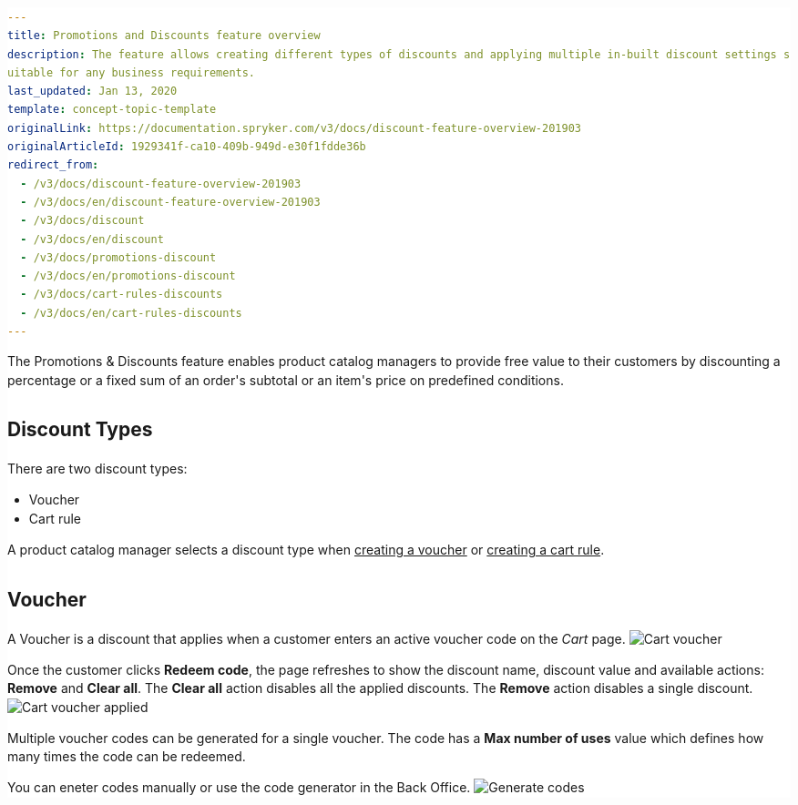 ```yaml
---
title: Promotions and Discounts feature overview
description: The feature allows creating different types of discounts and applying multiple in-built discount settings suitable for any business requirements.
last_updated: Jan 13, 2020
template: concept-topic-template
originalLink: https://documentation.spryker.com/v3/docs/discount-feature-overview-201903
originalArticleId: 1929341f-ca10-409b-949d-e30f1fdde36b
redirect_from:
  - /v3/docs/discount-feature-overview-201903
  - /v3/docs/en/discount-feature-overview-201903
  - /v3/docs/discount
  - /v3/docs/en/discount
  - /v3/docs/promotions-discount
  - /v3/docs/en/promotions-discount
  - /v3/docs/cart-rules-discounts
  - /v3/docs/en/cart-rules-discounts
---
```


The Promotions & Discounts feature enables product catalog managers to provide free value to their customers by discounting a percentage or a fixed sum of an order's subtotal or an item's price on predefined conditions.

## Discount Types

There are two discount types:

* Voucher
* Cart rule

A product catalog manager selects a discount type when [creating a voucher](/docs/scos/user/back-office-user-guides/{{page.version}}/merchandising/discount/creating-vouchers.html) or [creating a cart rule](/docs/scos/user/back-office-user-guides/{{page.version}}/merchandising/discount/creating-cart-rules.html).

## Voucher

A Voucher is a discount that applies when a customer enters an active voucher code on the *Cart* page.
![Cart voucher](https://spryker.s3.eu-central-1.amazonaws.com/docs/Features/Promotions+&+Discounts/Discount/Discount+Feature+Overview/cart_voucher.png)

Once the customer clicks **Redeem code**, the page refreshes to show the discount name, discount value and available actions: **Remove** and **Clear all**. The **Clear all** action disables all the applied discounts. The **Remove** action disables a single discount.
![Cart voucher applied](https://spryker.s3.eu-central-1.amazonaws.com/docs/Features/Promotions+&+Discounts/Discount/Discount+Feature+Overview/cart_voucher_applied.png)

Multiple voucher codes can be generated for a single voucher. The code has a **Max number of uses** value which defines how many times the code can be redeemed.

You can eneter codes manually or use the code generator in the Back Office.
![Generate codes](https://spryker.s3.eu-central-1.amazonaws.com/docs/Features/Promotions+&+Discounts/Discount/Discount+Feature+Overview/generate_codes.png)
